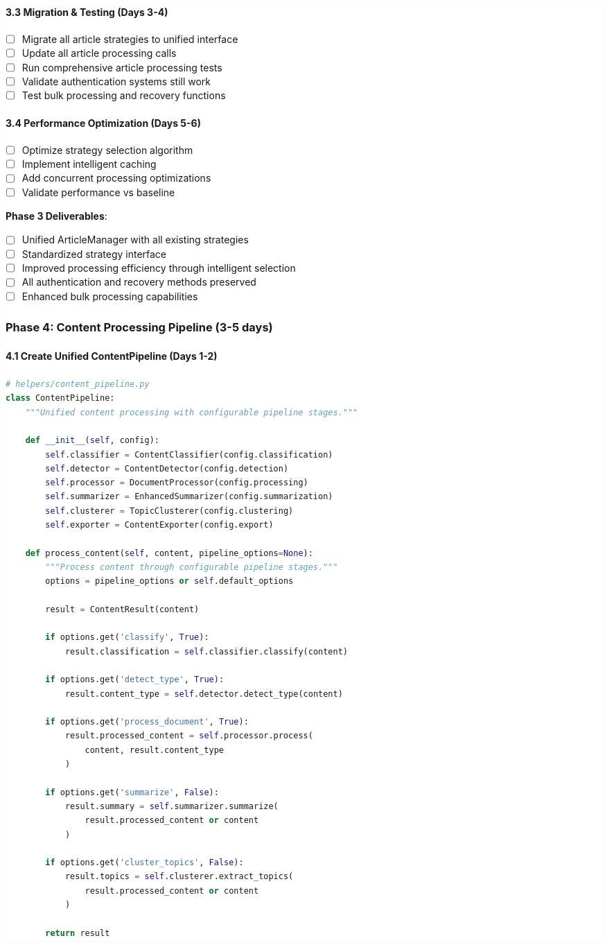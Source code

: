 #### **3.3 Migration & Testing (Days 3-4)**
- [ ] Migrate all article strategies to unified interface
- [ ] Update all article processing calls
- [ ] Run comprehensive article processing tests
- [ ] Validate authentication systems still work
- [ ] Test bulk processing and recovery functions

#### **3.4 Performance Optimization (Days 5-6)**
- [ ] Optimize strategy selection algorithm
- [ ] Implement intelligent caching
- [ ] Add concurrent processing optimizations
- [ ] Validate performance vs baseline

**Phase 3 Deliverables**:
- [ ] Unified ArticleManager with all existing strategies
- [ ] Standardized strategy interface
- [ ] Improved processing efficiency through intelligent selection
- [ ] All authentication and recovery methods preserved
- [ ] Enhanced bulk processing capabilities

### **Phase 4: Content Processing Pipeline (3-5 days)**

#### **4.1 Create Unified ContentPipeline (Days 1-2)**
```python
# helpers/content_pipeline.py
class ContentPipeline:
    """Unified content processing with configurable pipeline stages."""

    def __init__(self, config):
        self.classifier = ContentClassifier(config.classification)
        self.detector = ContentDetector(config.detection)
        self.processor = DocumentProcessor(config.processing)
        self.summarizer = EnhancedSummarizer(config.summarization)
        self.clusterer = TopicClusterer(config.clustering)
        self.exporter = ContentExporter(config.export)

    def process_content(self, content, pipeline_options=None):
        """Process content through configurable pipeline stages."""
        options = pipeline_options or self.default_options

        result = ContentResult(content)

        if options.get('classify', True):
            result.classification = self.classifier.classify(content)

        if options.get('detect_type', True):
            result.content_type = self.detector.detect_type(content)

        if options.get('process_document', True):
            result.processed_content = self.processor.process(
                content, result.content_type
            )

        if options.get('summarize', False):
            result.summary = self.summarizer.summarize(
                result.processed_content or content
            )

        if options.get('cluster_topics', False):
            result.topics = self.clusterer.extract_topics(
                result.processed_content or content
            )

        return result
```